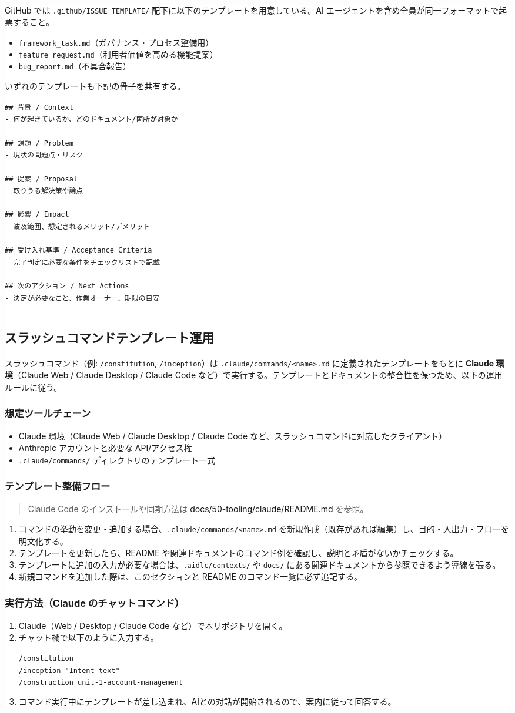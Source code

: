 GitHub では `.github/ISSUE_TEMPLATE/` 配下に以下のテンプレートを用意している。AI エージェントを含め全員が同一フォーマットで起票すること。
- `framework_task.md`（ガバナンス・プロセス整備用）
- `feature_request.md`（利用者価値を高める機能提案）
- `bug_report.md`（不具合報告）

いずれのテンプレートも下記の骨子を共有する。

```
## 背景 / Context
- 何が起きているか、どのドキュメント/箇所が対象か

## 課題 / Problem
- 現状の問題点・リスク

## 提案 / Proposal
- 取りうる解決策や論点

## 影響 / Impact
- 波及範囲、想定されるメリット/デメリット

## 受け入れ基準 / Acceptance Criteria
- 完了判定に必要な条件をチェックリストで記載

## 次のアクション / Next Actions
- 決定が必要なこと、作業オーナー、期限の目安
```

---

## スラッシュコマンドテンプレート運用

スラッシュコマンド（例: `/constitution`, `/inception`）は `.claude/commands/<name>.md` に定義されたテンプレートをもとに **Claude 環境**（Claude Web / Claude Desktop / Claude Code など）で実行する。テンプレートとドキュメントの整合性を保つため、以下の運用ルールに従う。

### 想定ツールチェーン
- Claude 環境（Claude Web / Claude Desktop / Claude Code など、スラッシュコマンドに対応したクライアント）
- Anthropic アカウントと必要な API/アクセス権
- `.claude/commands/` ディレクトリのテンプレート一式

### テンプレート整備フロー
> Claude Code のインストールや同期方法は [docs/50-tooling/claude/README.md](../../50-tooling/claude/README.md) を参照。
1. コマンドの挙動を変更・追加する場合、`.claude/commands/<name>.md` を新規作成（既存があれば編集）し、目的・入出力・フローを明文化する。  
2. テンプレートを更新したら、README や関連ドキュメントのコマンド例を確認し、説明と矛盾がないかチェックする。  
3. テンプレートに追加の入力が必要な場合は、`.aidlc/contexts/` や `docs/` にある関連ドキュメントから参照できるよう導線を張る。  
4. 新規コマンドを追加した際は、このセクションと README のコマンド一覧に必ず追記する。

### 実行方法（Claude のチャットコマンド）
1. Claude（Web / Desktop / Claude Code など）で本リポジトリを開く。
2. チャット欄で以下のように入力する。
   ```
   /constitution
   /inception "Intent text"
   /construction unit-1-account-management
   ```
3. コマンド実行中にテンプレートが差し込まれ、AIとの対話が開始されるので、案内に従って回答する。
